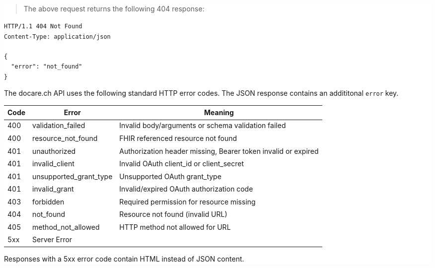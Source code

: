 > The above request returns the following 404 response:

```http
HTTP/1.1 404 Not Found
Content-Type: application/json

{
  "error": "not_found"
}
```

The docare.ch API uses the following standard HTTP error codes.
The JSON response contains an addititonal `error` key.

Code | Error | Meaning
---- | ----- | -------
400 | validation_failed | Invalid body/arguments or schema validation failed
400 | resource_not_found | FHIR referenced resource not found
401 | unauthorized | Authorization header missing, Bearer token invalid or expired
401 | invalid_client | Invalid OAuth client_id or client_secret
401 | unsupported_grant_type | Unsupported OAuth grant_type
401 | invalid_grant | Invalid/expired OAuth authorization code
403 | forbidden | Required permission for resource missing
404 | not_found | Resource not found (invalid URL)
405 | method_not_allowed | HTTP method not allowed for URL
5xx | Server Error |

Responses with a 5xx error code contain HTML instead of JSON content.
